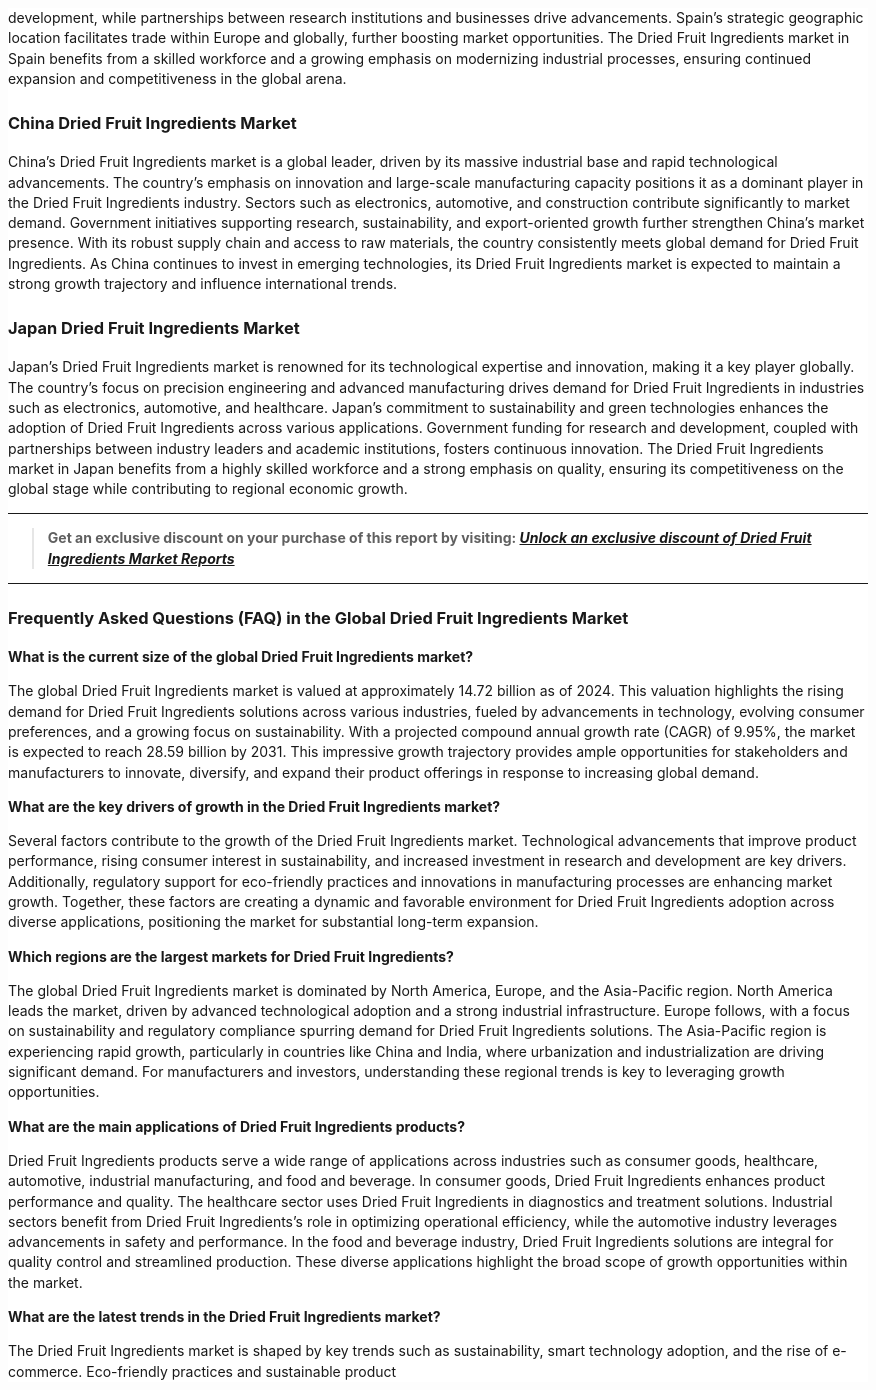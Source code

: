development, while partnerships between research institutions and businesses drive advancements. Spain&rsquo;s strategic geographic location facilitates trade within Europe and globally, further boosting market opportunities. The Dried Fruit Ingredients market in Spain benefits from a skilled workforce and a growing emphasis on modernizing industrial processes, ensuring continued expansion and competitiveness in the global arena.</p><h3>China Dried Fruit Ingredients Market</h3><p>China&rsquo;s Dried Fruit Ingredients market is a global leader, driven by its massive industrial base and rapid technological advancements. The country&rsquo;s emphasis on innovation and large-scale manufacturing capacity positions it as a dominant player in the Dried Fruit Ingredients industry. Sectors such as electronics, automotive, and construction contribute significantly to market demand. Government initiatives supporting research, sustainability, and export-oriented growth further strengthen China&rsquo;s market presence. With its robust supply chain and access to raw materials, the country consistently meets global demand for Dried Fruit Ingredients. As China continues to invest in emerging technologies, its Dried Fruit Ingredients market is expected to maintain a strong growth trajectory and influence international trends.</p><h3>Japan Dried Fruit Ingredients Market</h3><p>Japan&rsquo;s Dried Fruit Ingredients market is renowned for its technological expertise and innovation, making it a key player globally. The country&rsquo;s focus on precision engineering and advanced manufacturing drives demand for Dried Fruit Ingredients in industries such as electronics, automotive, and healthcare. Japan&rsquo;s commitment to sustainability and green technologies enhances the adoption of Dried Fruit Ingredients across various applications. Government funding for research and development, coupled with partnerships between industry leaders and academic institutions, fosters continuous innovation. The Dried Fruit Ingredients market in Japan benefits from a highly skilled workforce and a strong emphasis on quality, ensuring its competitiveness on the global stage while contributing to regional economic growth.</p><hr /><blockquote><p><strong>Get an exclusive discount on your purchase of this report by visiting: <em><a href="://marketresearchpulse.com/ask-for-discount/52086?utm_source=Github&amp;utm_medium=0114">Unlock an exclusive discount of Dried Fruit Ingredients Market Reports</a></em>&nbsp;</strong></p></blockquote><hr /><h3>Frequently Asked Questions (FAQ) in the Global Dried Fruit Ingredients Market</h3><p><strong>What is the current size of the global Dried Fruit Ingredients market?</strong></p><p>The global Dried Fruit Ingredients market is valued at approximately 14.72 billion as of 2024. This valuation highlights the rising demand for Dried Fruit Ingredients solutions across various industries, fueled by advancements in technology, evolving consumer preferences, and a growing focus on sustainability. With a projected compound annual growth rate (CAGR) of 9.95%, the market is expected to reach 28.59 billion by 2031. This impressive growth trajectory provides ample opportunities for stakeholders and manufacturers to innovate, diversify, and expand their product offerings in response to increasing global demand.</p><p><strong>What are the key drivers of growth in the Dried Fruit Ingredients market?</strong></p><p>Several factors contribute to the growth of the Dried Fruit Ingredients market. Technological advancements that improve product performance, rising consumer interest in sustainability, and increased investment in research and development are key drivers. Additionally, regulatory support for eco-friendly practices and innovations in manufacturing processes are enhancing market growth. Together, these factors are creating a dynamic and favorable environment for Dried Fruit Ingredients adoption across diverse applications, positioning the market for substantial long-term expansion.</p><p><strong>Which regions are the largest markets for Dried Fruit Ingredients?</strong></p><p>The global Dried Fruit Ingredients market is dominated by North America, Europe, and the Asia-Pacific region. North America leads the market, driven by advanced technological adoption and a strong industrial infrastructure. Europe follows, with a focus on sustainability and regulatory compliance spurring demand for Dried Fruit Ingredients solutions. The Asia-Pacific region is experiencing rapid growth, particularly in countries like China and India, where urbanization and industrialization are driving significant demand. For manufacturers and investors, understanding these regional trends is key to leveraging growth opportunities.</p><p><strong>What are the main applications of Dried Fruit Ingredients products?</strong></p><p>Dried Fruit Ingredients products serve a wide range of applications across industries such as consumer goods, healthcare, automotive, industrial manufacturing, and food and beverage. In consumer goods, Dried Fruit Ingredients enhances product performance and quality. The healthcare sector uses Dried Fruit Ingredients in diagnostics and treatment solutions. Industrial sectors benefit from Dried Fruit Ingredients&rsquo;s role in optimizing operational efficiency, while the automotive industry leverages advancements in safety and performance. In the food and beverage industry, Dried Fruit Ingredients solutions are integral for quality control and streamlined production. These diverse applications highlight the broad scope of growth opportunities within the market.</p><p><strong>What are the latest trends in the Dried Fruit Ingredients market?</strong></p><p>The Dried Fruit Ingredients market is shaped by key trends such as sustainability, smart technology adoption, and the rise of e-commerce. Eco-friendly practices and sustainable product